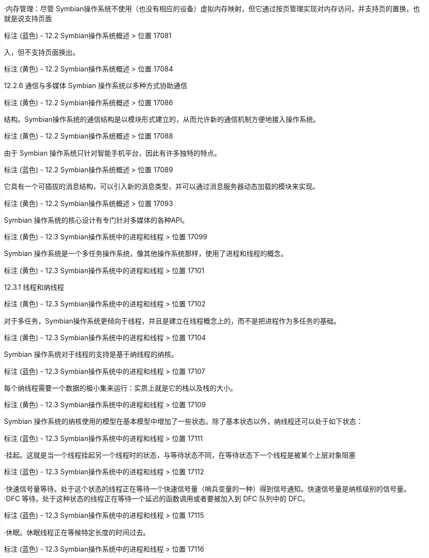 ·内存管理：尽管 Symbian操作系统不使用（也没有相应的设备）虚拟内存映射，但它通过按页管理实现对内存访问，并支持页的置换，也就是说支持页面

标注 (蓝色) - 12.2 Symbian操作系统概述 >  位置 17081

入，但不支持页面换出。

标注 (黄色) - 12.2 Symbian操作系统概述 >  位置 17084

12.2.6 通信与多媒体 Symbian 操作系统以多种方式协助通信

标注 (黄色) - 12.2 Symbian操作系统概述 >  位置 17086

结构。Symbian操作系统的通信结构是以模块形式建立的，从而允许新的通信机制方便地接入操作系统。

标注 (黄色) - 12.2 Symbian操作系统概述 >  位置 17088

由于 Symbian 操作系统只针对智能手机平台，因此有许多独特的特点。

标注 (蓝色) - 12.2 Symbian操作系统概述 >  位置 17089

它具有一个可插拔的消息结构，可以引入新的消息类型，并可以通过消息服务器动态加载的模块来实现。

标注 (黄色) - 12.2 Symbian操作系统概述 >  位置 17093

Symbian 操作系统的核心设计有专门针对多媒体的各种API。

标注 (黄色) - 12.3 Symbian操作系统中的进程和线程 >  位置 17099

Symbian 操作系统是一个多任务操作系统，像其他操作系统那样，使用了进程和线程的概念。

标注 (黄色) - 12.3 Symbian操作系统中的进程和线程 >  位置 17101

12.3.1 线程和纳线程

标注 (黄色) - 12.3 Symbian操作系统中的进程和线程 >  位置 17102

对于多任务，Symbian操作系统更倾向于线程，并且是建立在线程概念上的，而不是把进程作为多任务的基础。

标注 (黄色) - 12.3 Symbian操作系统中的进程和线程 >  位置 17104

Symbian 操作系统对于线程的支持是基于纳线程的纳核。

标注 (蓝色) - 12.3 Symbian操作系统中的进程和线程 >  位置 17107

每个纳线程需要一个数据的极小集来运行：实质上就是它的栈以及栈的大小。

标注 (黄色) - 12.3 Symbian操作系统中的进程和线程 >  位置 17109

Symbian 操作系统的纳核使用的模型在基本模型中增加了一些状态。除了基本状态以外，纳线程还可以处于如下状态：

标注 (蓝色) - 12.3 Symbian操作系统中的进程和线程 >  位置 17111

·挂起。这就是当一个线程挂起另一个线程时的状态，与等待状态不同，在等待状态下一个线程是被某个上层对象阻塞

标注 (蓝色) - 12.3 Symbian操作系统中的进程和线程 >  位置 17112

·快速信号量等待。处于这个状态的线程正在等待一个快速信号量（哨兵变量的一种）得到信号通知。快速信号量是纳核级别的信号量。 ·DFC 等待。处于这种状态的线程正在等待一个延迟的函数调用或者要被加入到 DFC 队列中的 DFC。 

标注 (蓝色) - 12.3 Symbian操作系统中的进程和线程 >  位置 17115

·休眠。休眠线程正在等候特定长度的时间过去。

标注 (蓝色) - 12.3 Symbian操作系统中的进程和线程 >  位置 17116
